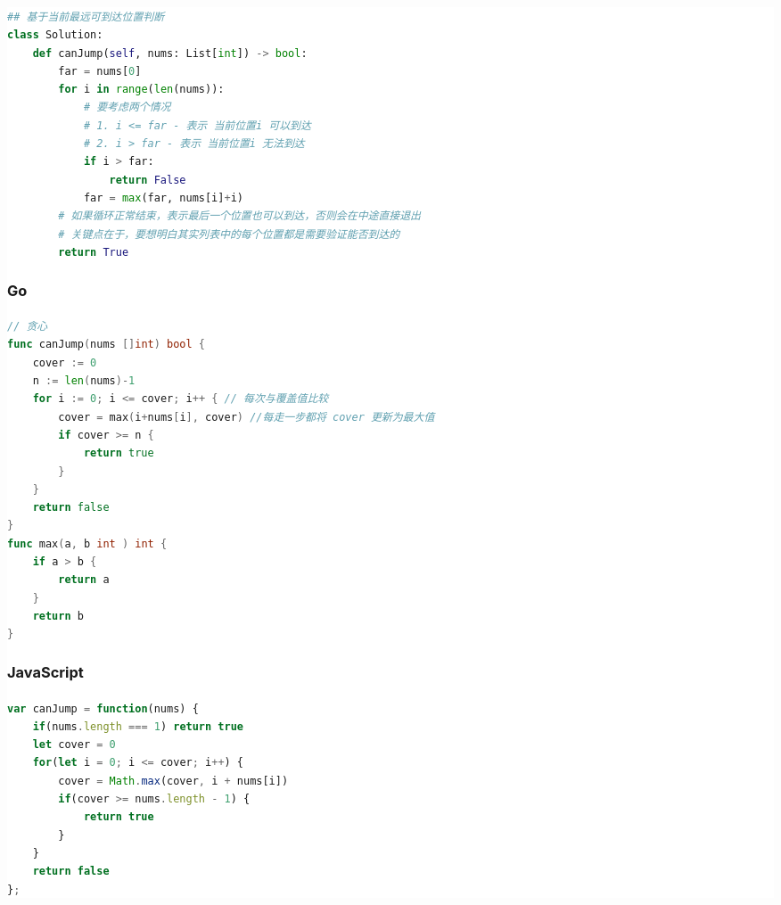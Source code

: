 ```python
## 基于当前最远可到达位置判断
class Solution:
    def canJump(self, nums: List[int]) -> bool:
        far = nums[0]
        for i in range(len(nums)):
            # 要考虑两个情况
            # 1. i <= far - 表示 当前位置i 可以到达
            # 2. i > far - 表示 当前位置i 无法到达
            if i > far:
                return False
            far = max(far, nums[i]+i)
        # 如果循环正常结束，表示最后一个位置也可以到达，否则会在中途直接退出
        # 关键点在于，要想明白其实列表中的每个位置都是需要验证能否到达的
        return True
```

### Go

```go
// 贪心
func canJump(nums []int) bool {
    cover := 0
    n := len(nums)-1
    for i := 0; i <= cover; i++ { // 每次与覆盖值比较
        cover = max(i+nums[i], cover) //每走一步都将 cover 更新为最大值
        if cover >= n {
            return true
        }
    }
    return false
}
func max(a, b int ) int {
    if a > b {
        return a
    }
    return b
}
```

### JavaScript

```Javascript
var canJump = function(nums) {
    if(nums.length === 1) return true
    let cover = 0
    for(let i = 0; i <= cover; i++) {
        cover = Math.max(cover, i + nums[i])
        if(cover >= nums.length - 1) {
            return true
        }
    }
    return false
};
```
